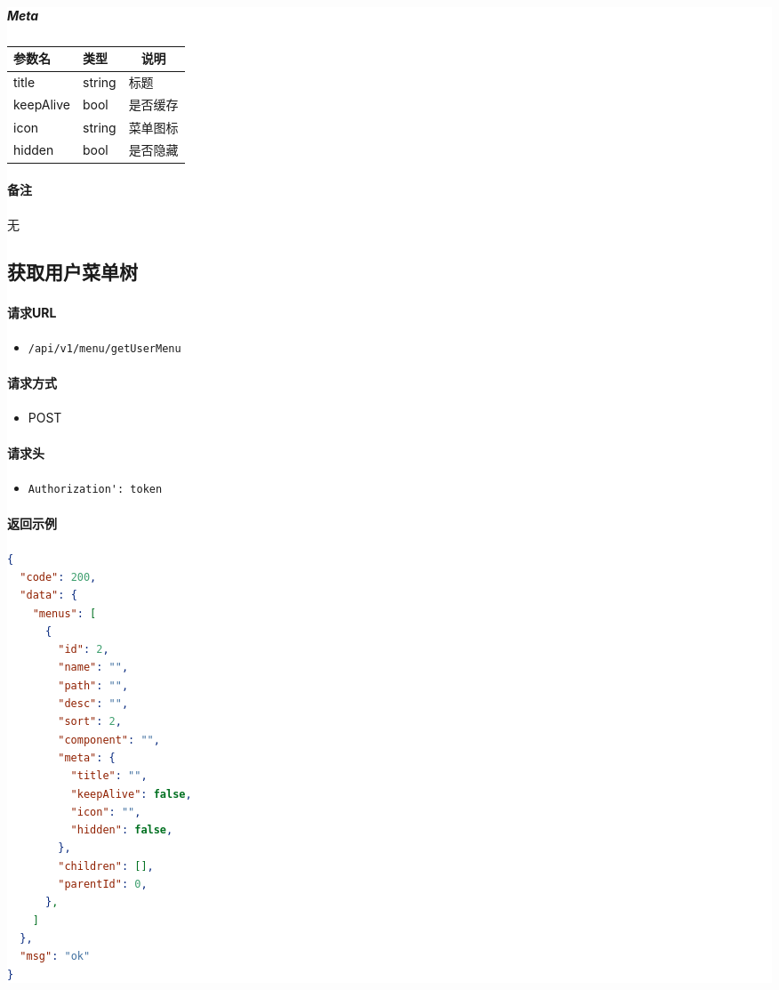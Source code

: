 ##### Meta
| 参数名    | 类型   | 说明     |
| :-------- | :----- | -------- |
| title     | string | 标题     |
| keepAlive | bool   | 是否缓存 |
| icon      | string | 菜单图标 |
| hidden    | bool   | 是否隐藏 |

#### 备注
无



## 获取用户菜单树

#### 请求URL
- `/api/v1/menu/getUserMenu `
  
#### 请求方式
- POST 

####  请求头
- `Authorization': token`

#### 返回示例 
``` json
{
  "code": 200,
  "data": {
    "menus": [
      {
        "id": 2,
        "name": "",
        "path": "",
        "desc": "",
        "sort": 2,
        "component": "",
        "meta": {
          "title": "",
          "keepAlive": false,
          "icon": "",
          "hidden": false,
        },
        "children": [],
        "parentId": 0,
      },
    ]
  },
  "msg": "ok"
}
```
